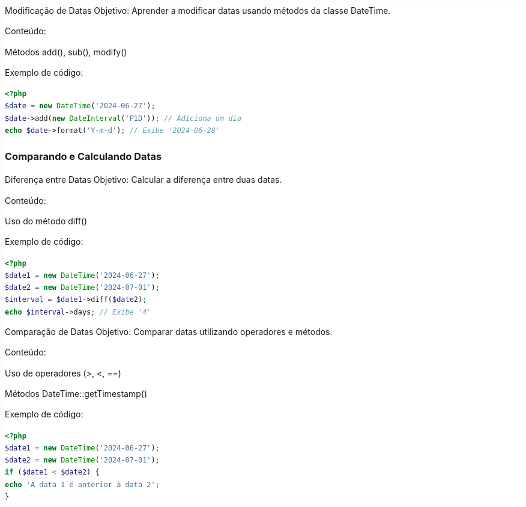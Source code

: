 Modificação de Datas
Objetivo: Aprender a modificar datas usando métodos da classe DateTime.

Conteúdo:

Métodos add(), sub(), modify()

Exemplo de código:


```php
<?php
$date = new DateTime('2024-06-27'); 
$date->add(new DateInterval('P1D')); // Adiciona um dia 
echo $date->format('Y-m-d'); // Exibe '2024-06-28'
```

<a id="calculos_com_datas"></a>

### Comparando e Calculando Datas


Diferença entre Datas
Objetivo: Calcular a diferença entre duas datas.

Conteúdo:

Uso do método diff()

Exemplo de código:


```php
<?php
$date1 = new DateTime('2024-06-27'); 
$date2 = new DateTime('2024-07-01');
$interval = $date1->diff($date2); 
echo $interval->days; // Exibe '4'
```

Comparação de Datas
Objetivo: Comparar datas utilizando operadores e métodos.

Conteúdo:

Uso de operadores (>, <, ==)

Métodos DateTime::getTimestamp()

Exemplo de código:


```php
<?php
$date1 = new DateTime('2024-06-27'); 
$date2 = new DateTime('2024-07-01'); 
if ($date1 < $date2) { 
echo 'A data 1 é anterior à data 2'; 
}
```
